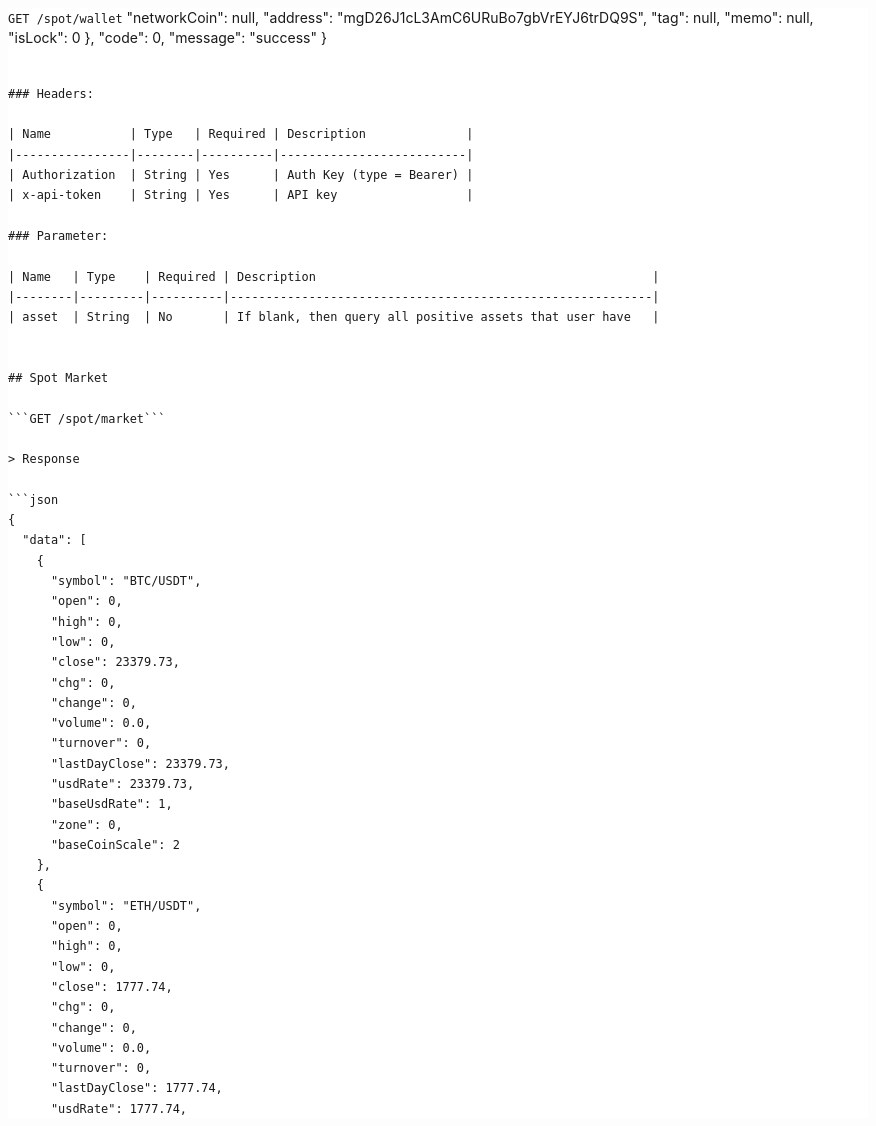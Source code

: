 ```GET /spot/wallet```
        "networkCoin": null,
        "address": "mgD26J1cL3AmC6URuBo7gbVrEYJ6trDQ9S",
        "tag": null,
        "memo": null,
        "isLock": 0
    },
    "code": 0,
    "message": "success"
}
```

### Headers:

| Name           | Type   | Required | Description              |
|----------------|--------|----------|--------------------------|
| Authorization  | String | Yes      | Auth Key (type = Bearer) |
| x-api-token    | String | Yes      | API key                  |

### Parameter:

| Name   | Type    | Required | Description                                               |
|--------|---------|----------|-----------------------------------------------------------|
| asset  | String  | No       | If blank, then query all positive assets that user have   |


## Spot Market

```GET /spot/market```

> Response

```json
{
  "data": [
    {
      "symbol": "BTC/USDT",
      "open": 0,
      "high": 0,
      "low": 0,
      "close": 23379.73,
      "chg": 0,
      "change": 0,
      "volume": 0.0,
      "turnover": 0,
      "lastDayClose": 23379.73,
      "usdRate": 23379.73,
      "baseUsdRate": 1,
      "zone": 0,
      "baseCoinScale": 2
    },
    {
      "symbol": "ETH/USDT",
      "open": 0,
      "high": 0,
      "low": 0,
      "close": 1777.74,
      "chg": 0,
      "change": 0,
      "volume": 0.0,
      "turnover": 0,
      "lastDayClose": 1777.74,
      "usdRate": 1777.74,
```